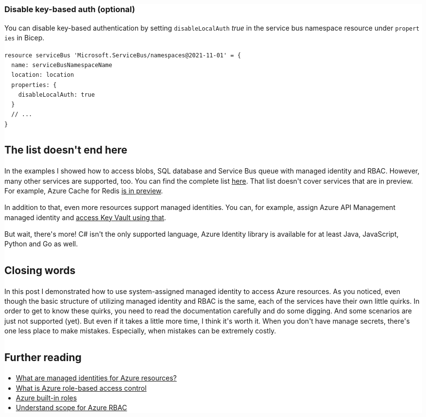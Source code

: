 ```bicep
```

### Disable key-based auth (optional)
You can disable key-based authentication by setting `disableLocalAuth` *true* in the service bus namespace resource under `properties` in Bicep.

```bicep
resource serviceBus 'Microsoft.ServiceBus/namespaces@2021-11-01' = {
  name: serviceBusNamespaceName
  location: location
  properties: {
    disableLocalAuth: true
  }
  // ...
}
```

## The list doesn't end here
In the examples I showed how to access blobs, SQL database and Service Bus queue with managed identity and RBAC. However, many other services are supported, too. You can find the complete list [here](https://learn.microsoft.com/en-us/entra/identity/managed-identities-azure-resources/services-id-authentication-support). That list doesn't cover services that are in preview. For example, Azure Cache for Redis [is in preview](https://learn.microsoft.com/en-us/azure/azure-cache-for-redis/cache-azure-active-directory-for-authentication).

In addition to that, even more resources support managed identities. You can, for example, assign Azure API Management managed identity and [access Key Vault using that](https://learn.microsoft.com/en-us/azure/api-management/api-management-howto-use-managed-service-identity).

But wait, there's more! C# isn't the only supported language, Azure Identity library is available for at least Java, JavaScript, Python and Go as well.

## Closing words
In this post I demonstrated how to use system-assigned managed identity to access Azure resources. As you noticed, even though the basic structure of utilizing managed identity and RBAC is the same, each of the services have their own little quirks. In order to get to know these quirks, you need to read the documentation carefully and do some digging. And some scenarios are just not supported (yet). But even if it takes a little more time, I think it's worth it. When you don't have manage secrets, there's one less place to make mistakes. Especially, when mistakes can be extremely costly.

## Further reading
- [What are managed identities for Azure resources?](https://learn.microsoft.com/en-us/entra/identity/managed-identities-azure-resources/overview)
- [What is Azure role-based access control](https://learn.microsoft.com/en-us/azure/role-based-access-control/overview)
- [Azure built-in roles](https://learn.microsoft.com/en-us/azure/role-based-access-control/built-in-roles)
- [Understand scope for Azure RBAC](https://learn.microsoft.com/en-us/azure/role-based-access-control/scope-overview)
